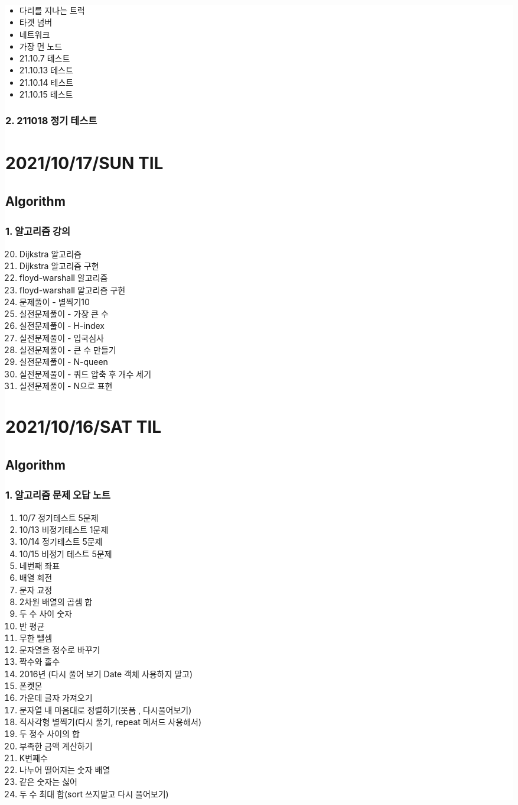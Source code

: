 - 다리를 지나는 트럭
- 타겟 넘버
- 네트워크
- 가장 먼 노드
- 21.10.7 테스트
- 21.10.13 테스트
- 21.10.14 테스트
- 21.10.15 테스트

### 2. 211018 정기 테스트

# 2021/10/17/SUN TIL

## Algorithm

### 1. 알고리즘 강의

20. Dijkstra 알고리즘
21. Dijkstra 알고리즘 구현
22. floyd-warshall 알고리즘
23. floyd-warshall 알고리즘 구현
24. 문제풀이 - 별찍기10
25. 실전문제풀이 - 가장 큰 수
26. 실전문제풀이 - H-index
27. 실전문제풀이 - 입국심사
28. 실전문제풀이 - 큰 수 만들기
29. 실전문제풀이 - N-queen
30. 실전문제풀이 - 쿼드 압축 후 개수 세기
31. 실전문제풀이 - N으로 표현

# 2021/10/16/SAT TIL

## Algorithm

### 1. 알고리즘 문제 오답 노트

1. 10/7 정기테스트 5문제
2. 10/13 비정기테스트 1문제
3. 10/14 정기테스트 5문제
4. 10/15 비정기 테스트 5문제
5. 네번째 좌표
6. 배열 회전
7. 문자 교정
8. 2차원 배열의 곱셈 합
9. 두 수 사이 숫자
10. 반 평균
11. 무한 뺄셈
12. 문자열을 정수로 바꾸기
13. 짝수와 홀수
14. 2016년 (다시 풀어 보기 Date 객체 사용하지 말고)
15. 폰켓몬
16. 가운데 글자 가져오기
17. 문자열 내 마음대로 정렬하기(못품 , 다시풀어보기)
18. 직사각형 별찍기(다시 풀기, repeat 메서드 사용해서)
19. 두 정수 사이의 합
20. 부족한 금액 계산하기
21. K번째수
22. 나누어 떨어지는 숫자 배열
23. 같은 숫자는 싫어
24. 두 수 최대 합(sort 쓰지말고 다시 풀어보기)